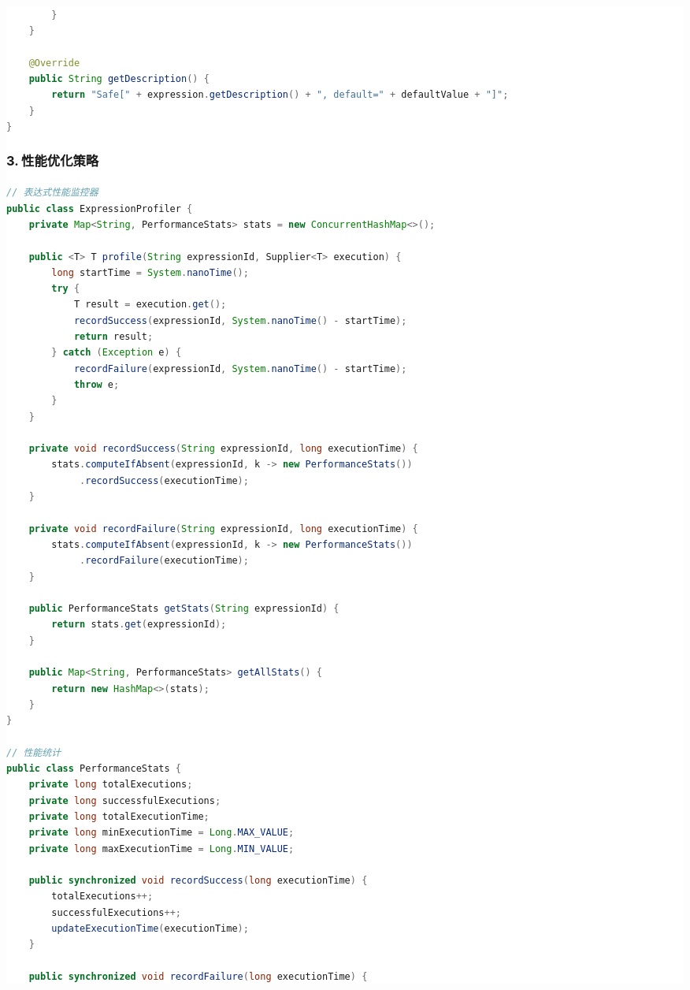 ```java
        }
    }
    
    @Override
    public String getDescription() {
        return "Safe[" + expression.getDescription() + ", default=" + defaultValue + "]";
    }
}
```

### 3. 性能优化策略

```java
// 表达式性能监控器
public class ExpressionProfiler {
    private Map<String, PerformanceStats> stats = new ConcurrentHashMap<>();
    
    public <T> T profile(String expressionId, Supplier<T> execution) {
        long startTime = System.nanoTime();
        try {
            T result = execution.get();
            recordSuccess(expressionId, System.nanoTime() - startTime);
            return result;
        } catch (Exception e) {
            recordFailure(expressionId, System.nanoTime() - startTime);
            throw e;
        }
    }
    
    private void recordSuccess(String expressionId, long executionTime) {
        stats.computeIfAbsent(expressionId, k -> new PerformanceStats())
             .recordSuccess(executionTime);
    }
    
    private void recordFailure(String expressionId, long executionTime) {
        stats.computeIfAbsent(expressionId, k -> new PerformanceStats())
             .recordFailure(executionTime);
    }
    
    public PerformanceStats getStats(String expressionId) {
        return stats.get(expressionId);
    }
    
    public Map<String, PerformanceStats> getAllStats() {
        return new HashMap<>(stats);
    }
}

// 性能统计
public class PerformanceStats {
    private long totalExecutions;
    private long successfulExecutions;
    private long totalExecutionTime;
    private long minExecutionTime = Long.MAX_VALUE;
    private long maxExecutionTime = Long.MIN_VALUE;
    
    public synchronized void recordSuccess(long executionTime) {
        totalExecutions++;
        successfulExecutions++;
        updateExecutionTime(executionTime);
    }
    
    public synchronized void recordFailure(long executionTime) {
```